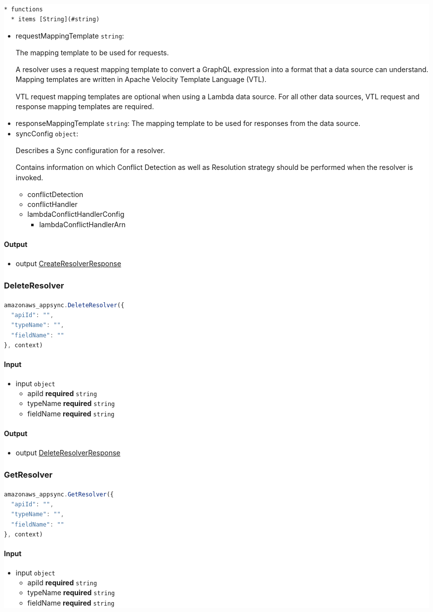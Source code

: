     * functions
      * items [String](#string)
  * requestMappingTemplate `string`: <p>The mapping template to be used for requests.</p> <p>A resolver uses a request mapping template to convert a GraphQL expression into a format that a data source can understand. Mapping templates are written in Apache Velocity Template Language (VTL).</p> <p>VTL request mapping templates are optional when using a Lambda data source. For all other data sources, VTL request and response mapping templates are required.</p>
  * responseMappingTemplate `string`: The mapping template to be used for responses from the data source.
  * syncConfig `object`: <p>Describes a Sync configuration for a resolver.</p> <p>Contains information on which Conflict Detection as well as Resolution strategy should be performed when the resolver is invoked.</p>
    * conflictDetection
    * conflictHandler
    * lambdaConflictHandlerConfig
      * lambdaConflictHandlerArn

#### Output
* output [CreateResolverResponse](#createresolverresponse)

### DeleteResolver



```js
amazonaws_appsync.DeleteResolver({
  "apiId": "",
  "typeName": "",
  "fieldName": ""
}, context)
```

#### Input
* input `object`
  * apiId **required** `string`
  * typeName **required** `string`
  * fieldName **required** `string`

#### Output
* output [DeleteResolverResponse](#deleteresolverresponse)

### GetResolver



```js
amazonaws_appsync.GetResolver({
  "apiId": "",
  "typeName": "",
  "fieldName": ""
}, context)
```

#### Input
* input `object`
  * apiId **required** `string`
  * typeName **required** `string`
  * fieldName **required** `string`
